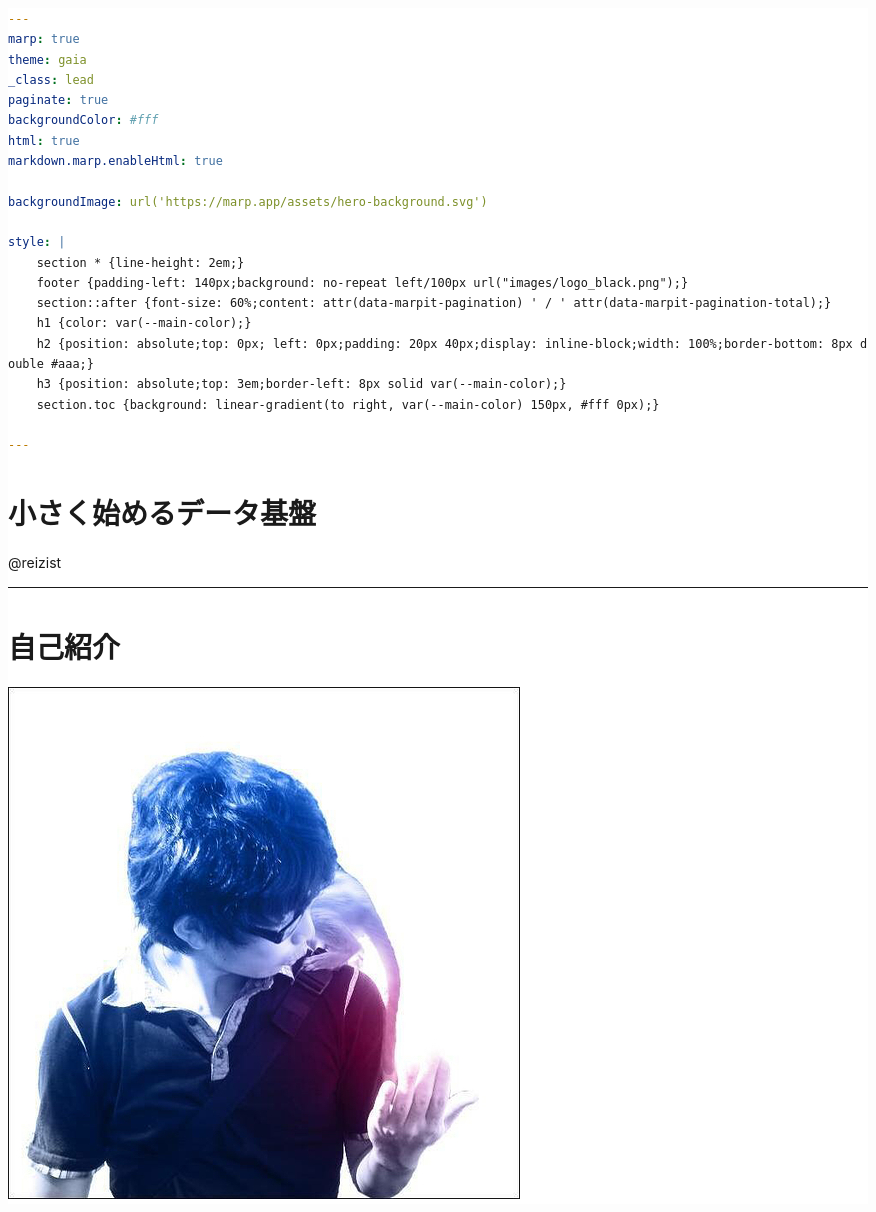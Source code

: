 ```yaml
---
marp: true
theme: gaia
_class: lead
paginate: true
backgroundColor: #fff
html: true
markdown.marp.enableHtml: true

backgroundImage: url('https://marp.app/assets/hero-background.svg')

style: |
    section * {line-height: 2em;}
    footer {padding-left: 140px;background: no-repeat left/100px url("images/logo_black.png");}
    section::after {font-size: 60%;content: attr(data-marpit-pagination) ' / ' attr(data-marpit-pagination-total);}
    h1 {color: var(--main-color);}
    h2 {position: absolute;top: 0px; left: 0px;padding: 20px 40px;display: inline-block;width: 100%;border-bottom: 8px double #aaa;}
    h3 {position: absolute;top: 3em;border-left: 8px solid var(--main-color);}
    section.toc {background: linear-gradient(to right, var(--main-color) 150px, #fff 0px);}

---
```


# 小さく始めるデータ基盤
@reizist

---

# 自己紹介
![bg left:40% 70%](profile.jpg)
